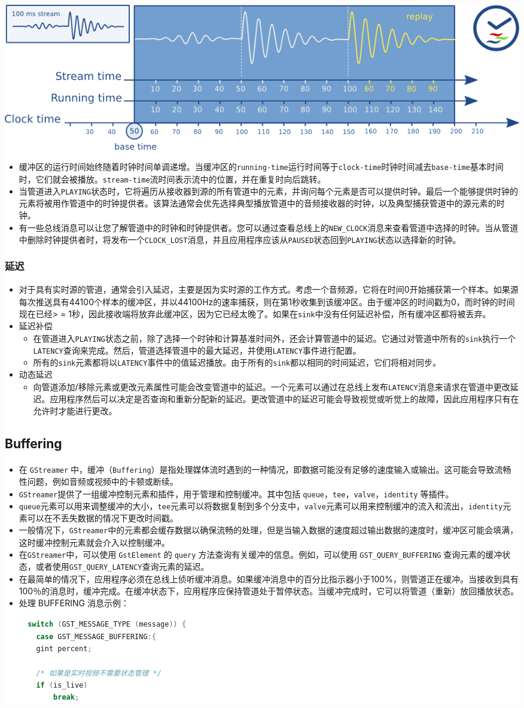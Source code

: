 ![](./assert/clocks.png)
</center>

- 缓冲区的运行时间始终随着时钟时间单调递增。当缓冲区的`running-time`运行时间等于`clock-time`时钟时间减去`base-time`基本时间时，它们就会被播放。`stream-time`流时间表示流中的位置，并在重复时向后跳转。
- 当管道进入`PLAYING`状态时，它将遍历从接收器到源的所有管道中的元素，并询问每个元素是否可以提供时钟。最后一个能够提供时钟的元素将被用作管道中的时钟提供者。该算法通常会优先选择典型播放管道中的音频接收器的时钟，以及典型捕获管道中的源元素的时钟。
- 有一些总线消息可以让您了解管道中的时钟和时钟提供者。您可以通过查看总线上的`NEW_CLOCK`消息来查看管道中选择的时钟。当从管道中删除时钟提供者时，将发布一个`CLOCK_LOST`消息，并且应用程序应该从`PAUSED`状态回到`PLAYING`状态以选择新的时钟。
### 延迟
- 对于具有实时源的管道，通常会引入延迟，主要是因为实时源的工作方式。考虑一个音频源，它将在时间0开始捕获第一个样本。如果源每次推送具有44100个样本的缓冲区，并以44100Hz的速率捕获，则在第1秒收集到该缓冲区。由于缓冲区的时间戳为0，而时钟的时间现在已经> = 1秒，因此接收端将放弃此缓冲区，因为它已经太晚了。如果在`sink`中没有任何延迟补偿，所有缓冲区都将被丢弃。
- 延迟补偿
    - 在管道进入`PLAYING`状态之前，除了选择一个时钟和计算基准时间外，还会计算管道中的延迟。它通过对管道中所有的`sink`执行一个`LATENCY`查询来完成。然后，管道选择管道中的最大延迟，并使用`LATENCY`事件进行配置。
    - 所有的`sink`元素都将以`LATENCY`事件中的值延迟播放。由于所有的`sink`都以相同的时间延迟，它们将相对同步。
- 动态延迟
    - 向管道添加/移除元素或更改元素属性可能会改变管道中的延迟。一个元素可以通过在总线上发布`LATENCY`消息来请求在管道中更改延迟。应用程序然后可以决定是否查询和重新分配新的延迟。更改管道中的延迟可能会导致视觉或听觉上的故障，因此应用程序只有在允许时才能进行更改。
## Buffering
- 在 `GStreamer` 中，缓冲（`Buffering`）是指处理媒体流时遇到的一种情况，即数据可能没有足够的速度输入或输出。这可能会导致流畅性问题，例如音频或视频中的卡顿或断续。
- `GStreamer`提供了一组缓冲控制元素和插件，用于管理和控制缓冲。其中包括 `queue`，`tee`，`valve`，`identity` 等插件。
- `queue`元素可以用来调整缓冲的大小，`tee`元素可以将数据复制到多个分支中，`valve`元素可以用来控制缓冲的流入和流出，`identity`元素可以在不丢失数据的情况下更改时间戳。
- 一般情况下，`GStreamer`中的元素都会缓存数据以确保流畅的处理，但是当输入数据的速度超过输出数据的速度时，缓冲区可能会填满，这时缓冲控制元素就会介入以控制缓冲。
- 在`GStreamer`中，可以使用 `GstElement` 的 `query` 方法查询有关缓冲的信息。例如，可以使用 `GST_QUERY_BUFFERING` 查询元素的缓冲状态，或者使用`GST_QUERY_LATENCY`查询元素的延迟。
- 在最简单的情况下，应用程序必须在总线上侦听缓冲消息。如果缓冲消息中的百分比指示器小于100%，则管道正在缓冲。当接收到具有100％的消息时，缓冲完成。在缓冲状态下，应用程序应保持管道处于暂停状态。当缓冲完成时，它可以将管道（重新）放回播放状态。
- 处理 BUFFERING 消息示例：
    ```c
      switch (GST_MESSAGE_TYPE (message)) {
        case GST_MESSAGE_BUFFERING:{
        gint percent;

        /* 如果是实时视频不需要状态管理 */
        if (is_live)
            break;
